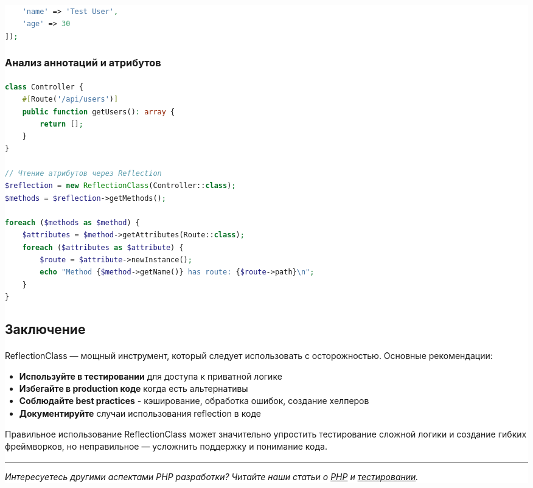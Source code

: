 ```php
    'name' => 'Test User',
    'age' => 30
]);
```

### Анализ аннотаций и атрибутов

```php
class Controller {
    #[Route('/api/users')]
    public function getUsers(): array {
        return [];
    }
}

// Чтение атрибутов через Reflection
$reflection = new ReflectionClass(Controller::class);
$methods = $reflection->getMethods();

foreach ($methods as $method) {
    $attributes = $method->getAttributes(Route::class);
    foreach ($attributes as $attribute) {
        $route = $attribute->newInstance();
        echo "Method {$method->getName()} has route: {$route->path}\n";
    }
}
```

## Заключение

ReflectionClass — мощный инструмент, который следует использовать с осторожностью. Основные рекомендации:

- **Используйте в тестировании** для доступа к приватной логике
- **Избегайте в production коде** когда есть альтернативы
- **Соблюдайте best practices** - кэширование, обработка ошибок, создание хелперов
- **Документируйте** случаи использования reflection в коде

Правильное использование ReflectionClass может значительно упростить тестирование сложной логики и создание гибких фреймворков, но неправильное — усложнить поддержку и понимание кода.

---

*Интересуетесь другими аспектами PHP разработки? Читайте наши статьи о [PHP](/tags/php) и [тестировании](/tags/тестирование).*
